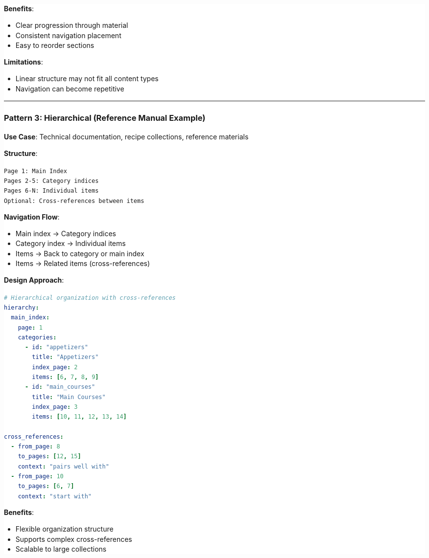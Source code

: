 **Benefits**:
- Clear progression through material
- Consistent navigation placement
- Easy to reorder sections

**Limitations**:
- Linear structure may not fit all content types
- Navigation can become repetitive

---

### **Pattern 3: Hierarchical (Reference Manual Example)**

**Use Case**: Technical documentation, recipe collections, reference materials

**Structure**:
```
Page 1: Main Index
Pages 2-5: Category indices
Pages 6-N: Individual items
Optional: Cross-references between items
```

**Navigation Flow**:
- Main index → Category indices
- Category index → Individual items
- Items → Back to category or main index
- Items → Related items (cross-references)

**Design Approach**:
```yaml
# Hierarchical organization with cross-references
hierarchy:
  main_index:
    page: 1
    categories:
      - id: "appetizers"
        title: "Appetizers"
        index_page: 2
        items: [6, 7, 8, 9]
      - id: "main_courses"
        title: "Main Courses"  
        index_page: 3
        items: [10, 11, 12, 13, 14]
        
cross_references:
  - from_page: 8
    to_pages: [12, 15]
    context: "pairs well with"
  - from_page: 10
    to_pages: [6, 7]
    context: "start with"
```

**Benefits**:
- Flexible organization structure
- Supports complex cross-references
- Scalable to large collections
